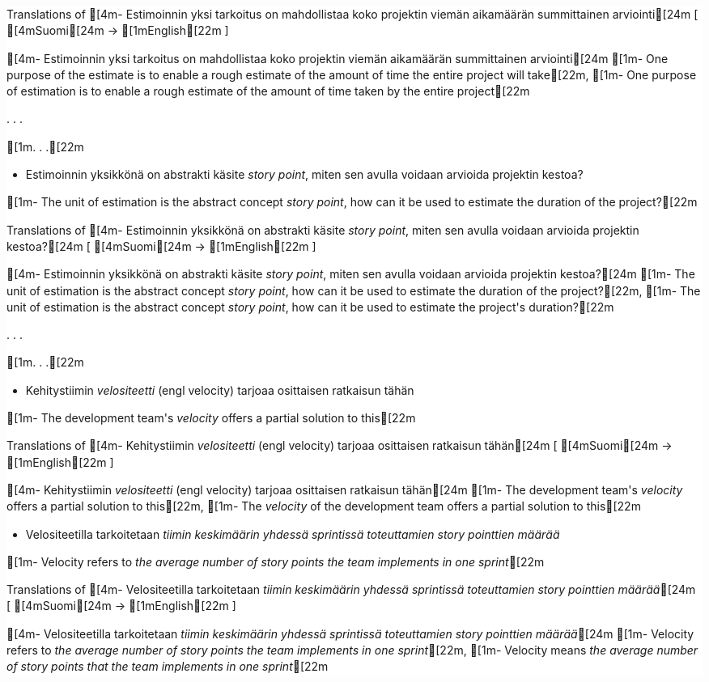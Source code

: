 Translations of [4m- Estimoinnin yksi tarkoitus on mahdollistaa koko projektin viemän aikamäärän summittainen arviointi[24m
[ [4mSuomi[24m -> [1mEnglish[22m ]

[4m- Estimoinnin yksi tarkoitus on mahdollistaa koko projektin viemän aikamäärän summittainen arviointi[24m
    [1m- One purpose of the estimate is to enable a rough estimate of the amount of time the entire project will take[22m, [1m- One purpose of estimation is to enable a rough estimate of the amount of time taken by the entire project[22m

. . .

[1m. . .[22m

- Estimoinnin yksikkönä on abstrakti käsite _story point_, miten sen avulla voidaan arvioida projektin kestoa?

[1m- The unit of estimation is the abstract concept _story point_, how can it be used to estimate the duration of the project?[22m

Translations of [4m- Estimoinnin yksikkönä on abstrakti käsite _story point_, miten sen avulla voidaan arvioida projektin kestoa?[24m
[ [4mSuomi[24m -> [1mEnglish[22m ]

[4m- Estimoinnin yksikkönä on abstrakti käsite _story point_, miten sen avulla voidaan arvioida projektin kestoa?[24m
    [1m- The unit of estimation is the abstract concept _story point_, how can it be used to estimate the duration of the project?[22m, [1m- The unit of estimation is the abstract concept _story point_, how can it be used to estimate the project's duration?[22m

. . .

[1m. . .[22m

- Kehitystiimin _velositeetti_ (engl velocity) tarjoaa osittaisen ratkaisun tähän

[1m- The development team's _velocity_ offers a partial solution to this[22m

Translations of [4m- Kehitystiimin _velositeetti_ (engl velocity) tarjoaa osittaisen ratkaisun tähän[24m
[ [4mSuomi[24m -> [1mEnglish[22m ]

[4m- Kehitystiimin _velositeetti_ (engl velocity) tarjoaa osittaisen ratkaisun tähän[24m
    [1m- The development team's _velocity_ offers a partial solution to this[22m, [1m- The _velocity_ of the development team offers a partial solution to this[22m

- Velositeetilla tarkoitetaan _tiimin keskimäärin yhdessä sprintissä toteuttamien story pointtien määrää_

[1m- Velocity refers to _the average number of story points the team implements in one sprint_[22m

Translations of [4m- Velositeetilla tarkoitetaan _tiimin keskimäärin yhdessä sprintissä toteuttamien story pointtien määrää_[24m
[ [4mSuomi[24m -> [1mEnglish[22m ]

[4m- Velositeetilla tarkoitetaan _tiimin keskimäärin yhdessä sprintissä toteuttamien story pointtien määrää_[24m
    [1m- Velocity refers to _the average number of story points the team implements in one sprint_[22m, [1m- Velocity means _the average number of story points that the team implements in one sprint_[22m
